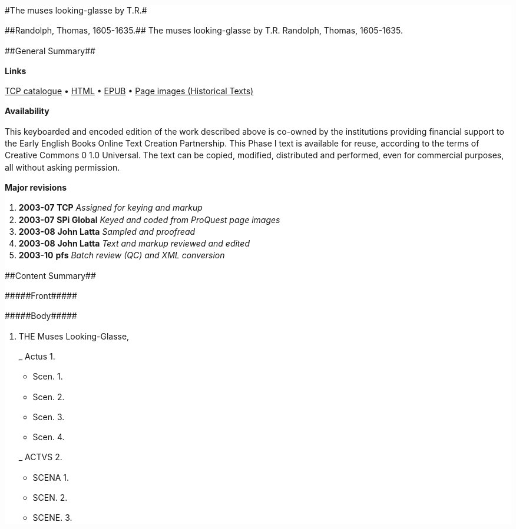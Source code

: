 #The muses looking-glasse by T.R.#

##Randolph, Thomas, 1605-1635.##
The muses looking-glasse by T.R.
Randolph, Thomas, 1605-1635.

##General Summary##

**Links**

[TCP catalogue](http://www.ota.ox.ac.uk/tcp/)  • 
[HTML](http://tei.it.ox.ac.uk/tcp/Texts-HTML/free/A57/A57988.html)  • 
[EPUB](http://tei.it.ox.ac.uk/tcp/Texts-EPUB/free/A57/A57988.epub) • 
[Page images (Historical Texts)](https://data.historicaltexts.jisc.ac.uk/view?pubId=eebo-12610934e&pageId=eebo-12610934e-64382-1)

**Availability**

This keyboarded and encoded edition of the
	       work described above is co-owned by the institutions
	       providing financial support to the Early English Books
	       Online Text Creation Partnership. This Phase I text is
	       available for reuse, according to the terms of Creative
	       Commons 0 1.0 Universal. The text can be copied,
	       modified, distributed and performed, even for
	       commercial purposes, all without asking permission.

**Major revisions**

1. __2003-07__ __TCP__ *Assigned for keying and markup*
1. __2003-07__ __SPi Global__ *Keyed and coded from ProQuest page images*
1. __2003-08__ __John Latta__ *Sampled and proofread*
1. __2003-08__ __John Latta__ *Text and markup reviewed and edited*
1. __2003-10__ __pfs__ *Batch review (QC) and XML conversion*

##Content Summary##

#####Front#####

#####Body#####

1. THE Muses Looking-Glasse,

    _ Actus 1.

      * Scen. 1.

      * Scen. 2.

      * Scen. 3.

      * Scen. 4.

    _ ACTVS 2.

      * SCENA 1.

      * SCEN. 2.

      * SCENE. 3.
